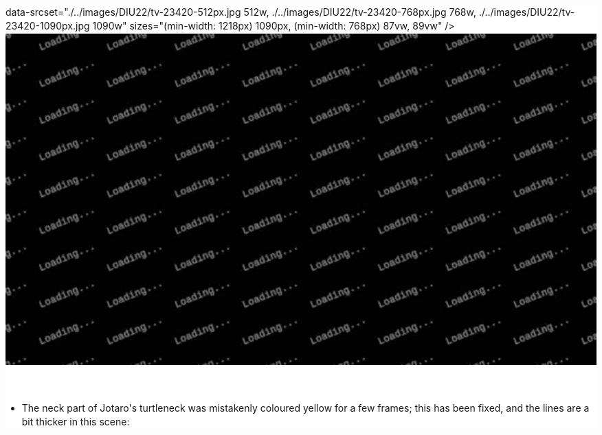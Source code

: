   data-srcset="./../images/DIU22/tv-23420-512px.jpg 512w,
  ./../images/DIU22/tv-23420-768px.jpg 768w,
  ./../images/DIU22/tv-23420-1090px.jpg 1090w"
  sizes="(min-width: 1218px) 1090px,
  (min-width: 768px) 87vw,
  89vw" />
 <img width="100%" height="100%" class="lazyload" src="./../images/loading.jpg"
  data-src="./../images/DIU22/bd-23420-1090px.jpg"
  data-srcset="./../images/DIU22/bd-23420-512px.jpg 512w,
  ./../images/DIU22/bd-23420-768px.jpg 768w,
  ./../images/DIU22/bd-23420-1090px.jpg 1090w"
  sizes="(min-width: 1218px) 1090px,
  (min-width: 768px) 87vw,
  89vw" />
</div>

<br>

- The neck part of Jotaro's turtleneck was mistakenly coloured yellow for a few frames; this has been fixed, and the lines are a bit thicker in this scene:

<div id="container1" class="twentytwenty-container">